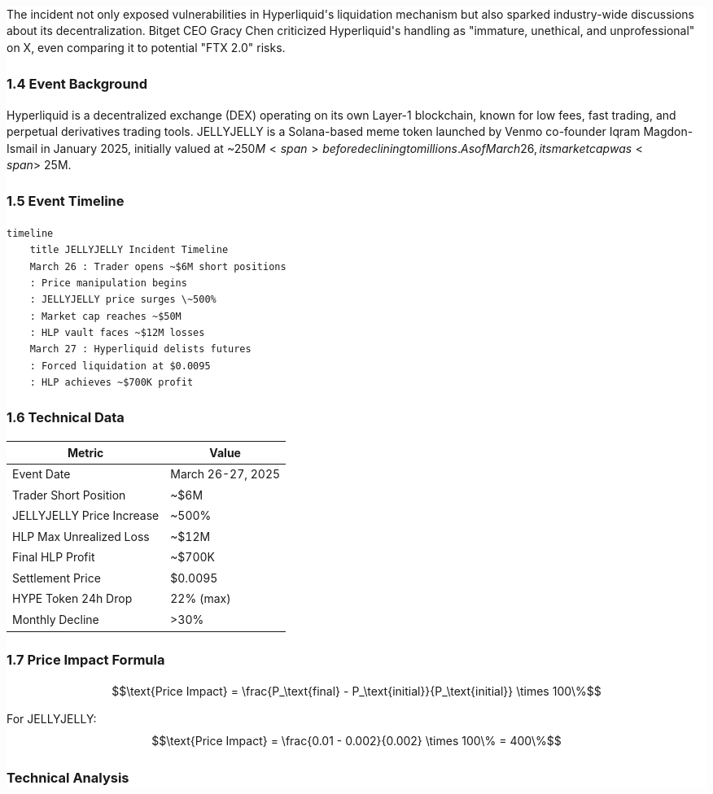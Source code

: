 The incident not only exposed vulnerabilities in Hyperliquid's liquidation mechanism but also sparked industry-wide discussions about its decentralization. Bitget CEO Gracy Chen criticized Hyperliquid's handling as "immature, unethical, and unprofessional" on X, even comparing it to potential "FTX 2.0" risks.

### 1.4 Event Background

Hyperliquid is a decentralized exchange (DEX) operating on its own Layer-1 blockchain, known for low fees, fast trading, and perpetual derivatives trading tools. JELLYJELLY is a Solana-based meme token launched by Venmo co-founder Iqram Magdon-Ismail in January 2025, initially valued at <span>~$250M<span> before declining to millions. As of March 26, its market cap was <span>~$25M<span>.

### 1.5 Event Timeline

```mermaid
timeline
    title JELLYJELLY Incident Timeline
    March 26 : Trader opens ~$6M short positions
    : Price manipulation begins
    : JELLYJELLY price surges \~500%
    : Market cap reaches ~$50M
    : HLP vault faces ~$12M losses
    March 27 : Hyperliquid delists futures
    : Forced liquidation at $0.0095
    : HLP achieves ~$700K profit
```

### 1.6 Technical Data

| Metric | Value |
|--------|--------|
| Event Date | March 26-27, 2025 |
| Trader Short Position | ~$6M |
| JELLYJELLY Price Increase | \~500% |
| HLP Max Unrealized Loss | ~$12M |
| Final HLP Profit | ~$700K |
| Settlement Price | $0.0095 |
| HYPE Token 24h Drop | 22% (max) |
| Monthly Decline | >30% |

### 1.7 Price Impact Formula

$$\text{Price Impact} = \frac{P_\text{final} - P_\text{initial}}{P_\text{initial}} \times 100\%$$

For JELLYJELLY:
$$\text{Price Impact} = \frac{0.01 - 0.002}{0.002} \times 100\% = 400\%$$

### Technical Analysis
